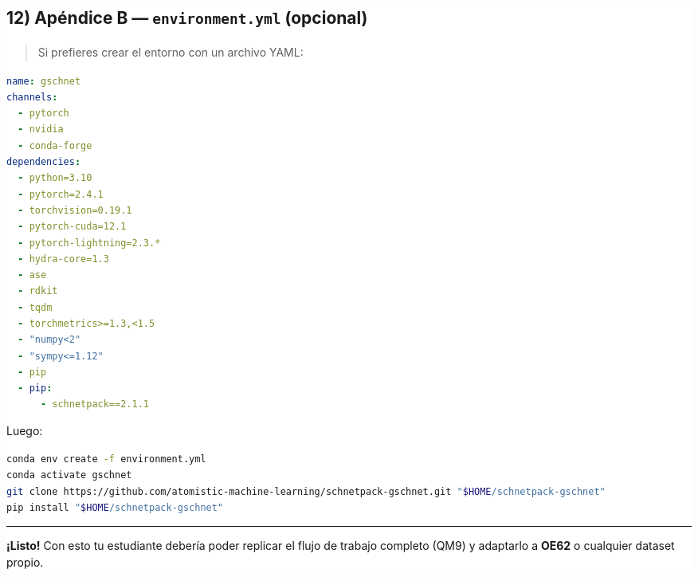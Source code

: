 
## 12) Apéndice B — `environment.yml` (opcional)

> Si prefieres crear el entorno con un archivo YAML:

```yaml
name: gschnet
channels:
  - pytorch
  - nvidia
  - conda-forge
dependencies:
  - python=3.10
  - pytorch=2.4.1
  - torchvision=0.19.1
  - pytorch-cuda=12.1
  - pytorch-lightning=2.3.*
  - hydra-core=1.3
  - ase
  - rdkit
  - tqdm
  - torchmetrics>=1.3,<1.5
  - "numpy<2"
  - "sympy<=1.12"
  - pip
  - pip:
      - schnetpack==2.1.1
```

Luego:
```bash
conda env create -f environment.yml
conda activate gschnet
git clone https://github.com/atomistic-machine-learning/schnetpack-gschnet.git "$HOME/schnetpack-gschnet"
pip install "$HOME/schnetpack-gschnet"
```

---

**¡Listo!** Con esto tu estudiante debería poder replicar el flujo de trabajo completo (QM9) y adaptarlo a **OE62** o cualquier dataset propio.
